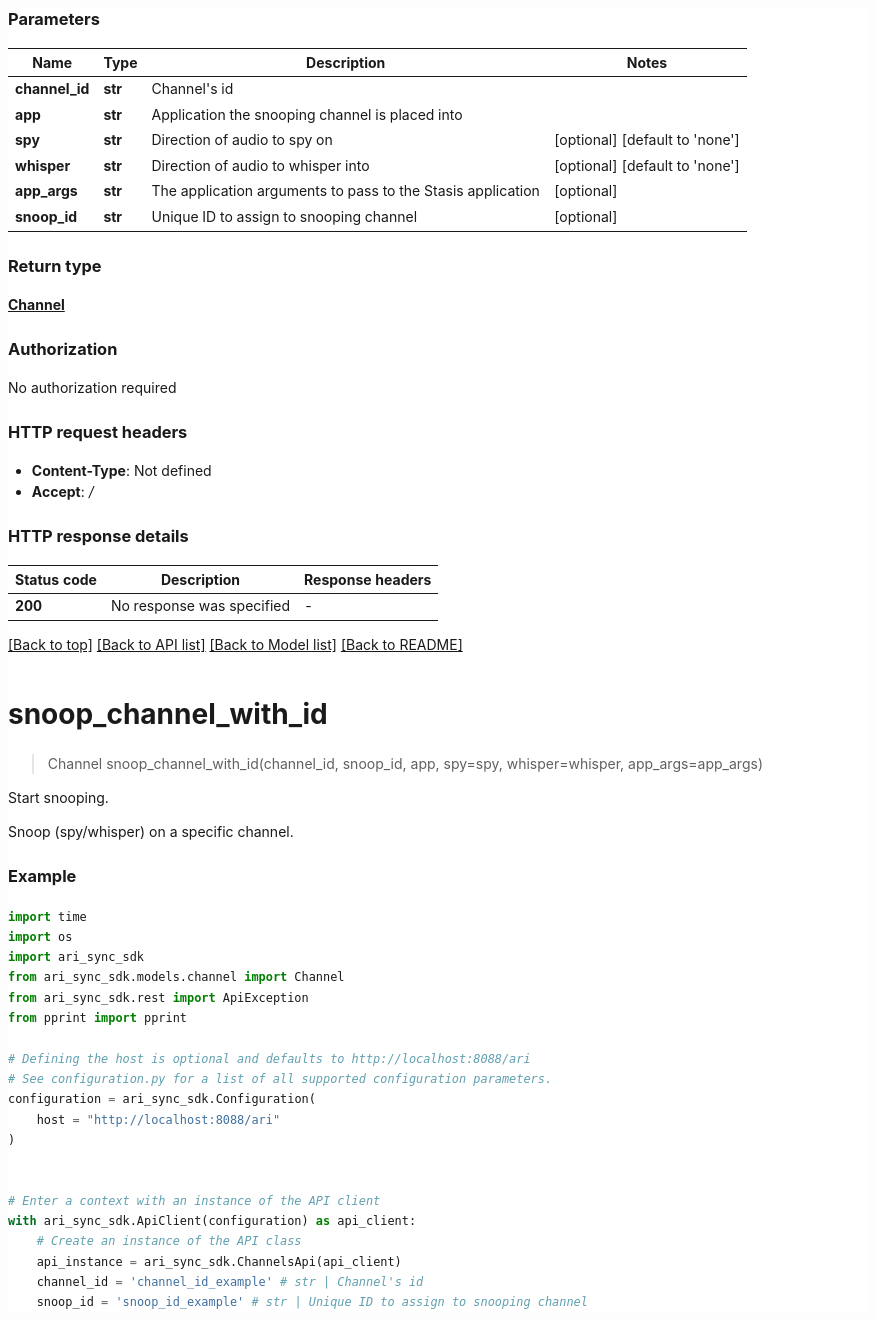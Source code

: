 

### Parameters

Name | Type | Description  | Notes
------------- | ------------- | ------------- | -------------
 **channel_id** | **str**| Channel&#39;s id | 
 **app** | **str**| Application the snooping channel is placed into | 
 **spy** | **str**| Direction of audio to spy on | [optional] [default to &#39;none&#39;]
 **whisper** | **str**| Direction of audio to whisper into | [optional] [default to &#39;none&#39;]
 **app_args** | **str**| The application arguments to pass to the Stasis application | [optional] 
 **snoop_id** | **str**| Unique ID to assign to snooping channel | [optional] 

### Return type

[**Channel**](Channel.md)

### Authorization

No authorization required

### HTTP request headers

 - **Content-Type**: Not defined
 - **Accept**: */*

### HTTP response details
| Status code | Description | Response headers |
|-------------|-------------|------------------|
**200** | No response was specified |  -  |

[[Back to top]](#) [[Back to API list]](../README.md#documentation-for-api-endpoints) [[Back to Model list]](../README.md#documentation-for-models) [[Back to README]](../README.md)

# **snoop_channel_with_id**
> Channel snoop_channel_with_id(channel_id, snoop_id, app, spy=spy, whisper=whisper, app_args=app_args)

Start snooping.

Snoop (spy/whisper) on a specific channel.

### Example

```python
import time
import os
import ari_sync_sdk
from ari_sync_sdk.models.channel import Channel
from ari_sync_sdk.rest import ApiException
from pprint import pprint

# Defining the host is optional and defaults to http://localhost:8088/ari
# See configuration.py for a list of all supported configuration parameters.
configuration = ari_sync_sdk.Configuration(
    host = "http://localhost:8088/ari"
)


# Enter a context with an instance of the API client
with ari_sync_sdk.ApiClient(configuration) as api_client:
    # Create an instance of the API class
    api_instance = ari_sync_sdk.ChannelsApi(api_client)
    channel_id = 'channel_id_example' # str | Channel's id
    snoop_id = 'snoop_id_example' # str | Unique ID to assign to snooping channel
```